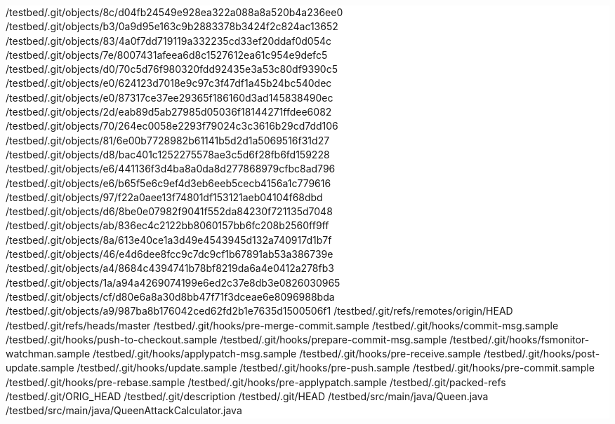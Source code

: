 /testbed/.git/objects/8c/d04fb24549e928ea322a088a8a520b4a236ee0
/testbed/.git/objects/b3/0a9d95e163c9b2883378b3424f2c824ac13652
/testbed/.git/objects/83/4a0f7dd719119a332235cd33ef20ddaf0d054c
/testbed/.git/objects/7e/8007431afeea6d8c1527612ea61c954e9defc5
/testbed/.git/objects/d0/70c5d76f980320fdd92435e3a53c80df9390c5
/testbed/.git/objects/e0/624123d7018e9c97c3f47df1a45b24bc540dec
/testbed/.git/objects/e0/87317ce37ee29365f186160d3ad145838490ec
/testbed/.git/objects/2d/eab89d5ab27985d05036f18144271ffdee6082
/testbed/.git/objects/70/264ec0058e2293f79024c3c3616b29cd7dd106
/testbed/.git/objects/81/6e00b7728982b61141b5d2d1a5069516f31d27
/testbed/.git/objects/d8/bac401c1252275578ae3c5d6f28fb6fd159228
/testbed/.git/objects/e6/441136f3d4ba8a0da8d277868979cfbc8ad796
/testbed/.git/objects/e6/b65f5e6c9ef4d3eb6eeb5cecb4156a1c779616
/testbed/.git/objects/97/f22a0aee13f74801df153121aeb04104f68dbd
/testbed/.git/objects/d6/8be0e07982f9041f552da84230f721135d7048
/testbed/.git/objects/ab/836ec4c2122bb8060157bb6fc208b2560ff9ff
/testbed/.git/objects/8a/613e40ce1a3d49e4543945d132a740917d1b7f
/testbed/.git/objects/46/e4d6dee8fcc9c7dc9cf1b67891ab53a386739e
/testbed/.git/objects/a4/8684c4394741b78bf8219da6a4e0412a278fb3
/testbed/.git/objects/1a/a94a4269074199e6ed2c37e8db3e0826030965
/testbed/.git/objects/cf/d80e6a8a30d8bb47f71f3dceae6e8096988bda
/testbed/.git/objects/a9/987ba8b176042ced62fd2b1e7635d1500506f1
/testbed/.git/refs/remotes/origin/HEAD
/testbed/.git/refs/heads/master
/testbed/.git/hooks/pre-merge-commit.sample
/testbed/.git/hooks/commit-msg.sample
/testbed/.git/hooks/push-to-checkout.sample
/testbed/.git/hooks/prepare-commit-msg.sample
/testbed/.git/hooks/fsmonitor-watchman.sample
/testbed/.git/hooks/applypatch-msg.sample
/testbed/.git/hooks/pre-receive.sample
/testbed/.git/hooks/post-update.sample
/testbed/.git/hooks/update.sample
/testbed/.git/hooks/pre-push.sample
/testbed/.git/hooks/pre-commit.sample
/testbed/.git/hooks/pre-rebase.sample
/testbed/.git/hooks/pre-applypatch.sample
/testbed/.git/packed-refs
/testbed/.git/ORIG_HEAD
/testbed/.git/description
/testbed/.git/HEAD
/testbed/src/main/java/Queen.java
/testbed/src/main/java/QueenAttackCalculator.java